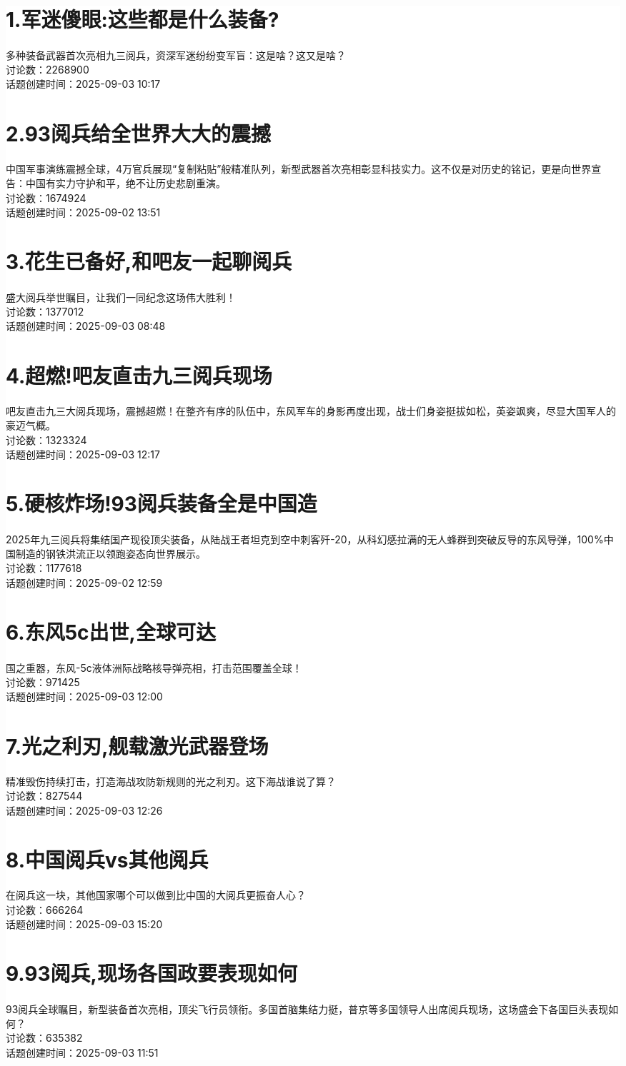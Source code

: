 # 1.军迷傻眼:这些都是什么装备?  
多种装备武器首次亮相九三阅兵，资深军迷纷纷变军盲：这是啥？这又是啥？  
讨论数：2268900  
话题创建时间：2025-09-03 10:17

# 2.93阅兵给全世界大大的震撼  
中国军事演练震撼全球，4万官兵展现“复制粘贴”般精准队列，新型武器首次亮相彰显科技实力。这不仅是对历史的铭记，更是向世界宣告：中国有实力守护和平，绝不让历史悲剧重演。  
讨论数：1674924  
话题创建时间：2025-09-02 13:51

# 3.花生已备好,和吧友一起聊阅兵  
盛大阅兵举世瞩目，让我们一同纪念这场伟大胜利！  
讨论数：1377012  
话题创建时间：2025-09-03 08:48

# 4.超燃!吧友直击九三阅兵现场  
吧友直击九三大阅兵现场，震撼超燃！在整齐有序的队伍中，东风军车的身影再度出现，战士们身姿挺拔如松，英姿飒爽，尽显大国军人的豪迈气概。  
讨论数：1323324  
话题创建时间：2025-09-03 12:17

# 5.硬核炸场!93阅兵装备全是中国造  
2025年九三阅兵将集结国产现役顶尖装备，从陆战王者坦克到空中刺客歼-20，从科幻感拉满的无人蜂群到突破反导的东风导弹，100%中国制造的钢铁洪流正以领跑姿态向世界展示。  
讨论数：1177618  
话题创建时间：2025-09-02 12:59

# 6.东风5c出世,全球可达  
国之重器，东风-5c液体洲际战略核导弹亮相，打击范围覆盖全球！  
讨论数：971425  
话题创建时间：2025-09-03 12:00

# 7.光之利刃,舰载激光武器登场  
精准毁伤持续打击，打造海战攻防新规则的光之利刃。这下海战谁说了算？  
讨论数：827544  
话题创建时间：2025-09-03 12:26

# 8.中国阅兵vs其他阅兵  
在阅兵这一块，其他国家哪个可以做到比中国的大阅兵更振奋人心？  
讨论数：666264  
话题创建时间：2025-09-03 15:20

# 9.93阅兵,现场各国政要表现如何  
93阅兵全球瞩目，新型装备首次亮相，顶尖飞行员领衔。多国首脑集结力挺，普京等多国领导人出席阅兵现场，这场盛会下各国巨头表现如何？  
讨论数：635382  
话题创建时间：2025-09-03 11:51
